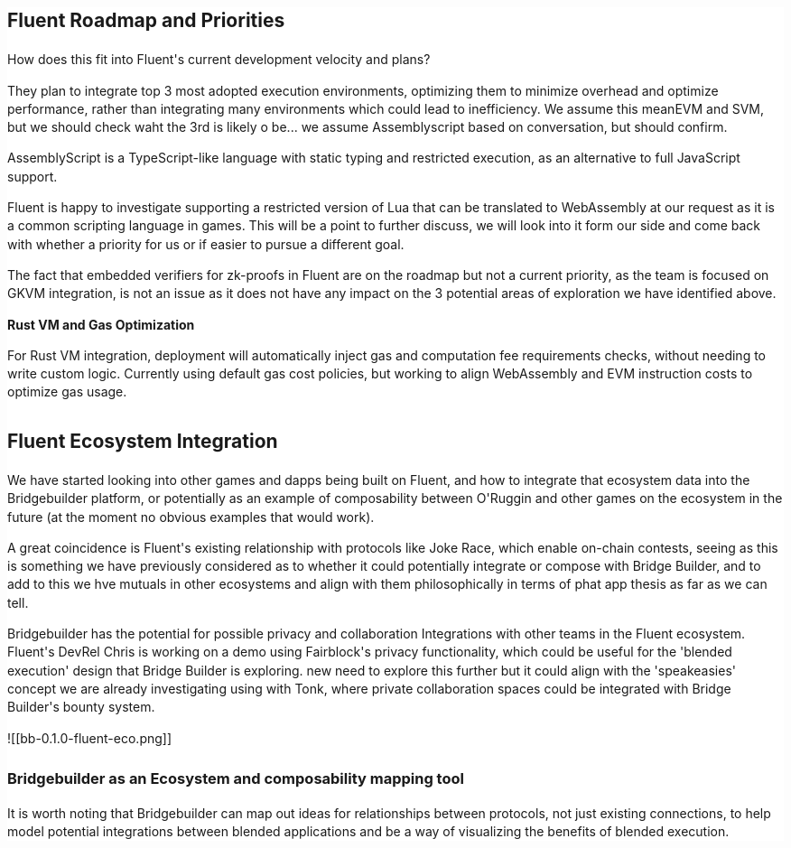 
## Fluent Roadmap and Priorities

How does this fit into Fluent's current development velocity and plans?

They plan to integrate top 3 most adopted execution environments, optimizing them to minimize overhead and optimize performance, rather than integrating many environments which could lead to inefficiency.  We assume this meanEVM and SVM, but we should check waht the 3rd is likely o be... we assume Assemblyscript based on conversation, but should confirm. 

AssemblyScript is a TypeScript-like language with static typing and restricted execution, as an alternative to full JavaScript support. 

Fluent is happy to investigate supporting a restricted version of Lua that can be translated to WebAssembly at our request as it is a common scripting language in games. 
This will be a point to further discuss, we will look into it form our side and come back with whether a priority for us or if easier to pursue a different goal.

The fact that embedded verifiers for zk-proofs in Fluent are on the roadmap but not a current priority, as the team is focused on GKVM integration, is not an issue as it does not have any impact on the 3 potential areas of exploration we have identified above.

**Rust VM and Gas Optimization**

For Rust VM integration, deployment will automatically inject gas and computation fee requirements checks, without needing to write custom logic. Currently using default gas cost policies, but working to align WebAssembly and EVM instruction costs to optimize gas usage. 


## Fluent Ecosystem Integration

We have started looking into other games and dapps being built on Fluent, and how to integrate that ecosystem data into the Bridgebuilder platform, or potentially as an example of composability between O'Ruggin and other games on the ecosystem in the future (at the moment no obvious examples that would work).

A great coincidence is Fluent's existing relationship with protocols like Joke Race, which enable on-chain contests, seeing as this is something we have previously considered as to whether it could potentially integrate or compose with Bridge Builder, and to add to this we hve mutuals in other ecosystems and align with them philosophically in terms of phat app thesis as far as we can tell.

Bridgebuilder has the potential for possible privacy and collaboration Integrations with other teams in the Fluent ecosystem. Fluent's DevRel Chris is working on a demo using Fairblock's privacy functionality, which could be useful for the 'blended execution' design that Bridge Builder is exploring. new need to explore this further but it could align with the 'speakeasies' concept we are already investigating using with Tonk, where private collaboration spaces could be integrated with Bridge Builder's bounty system. 

![[bb-0.1.0-fluent-eco.png]]

### Bridgebuilder as an Ecosystem and composability mapping tool

It is worth noting that Bridgebuilder can map out ideas for relationships between protocols, not just existing connections, to help model potential integrations between blended applications and be a way of visualizing the benefits of blended execution. 
